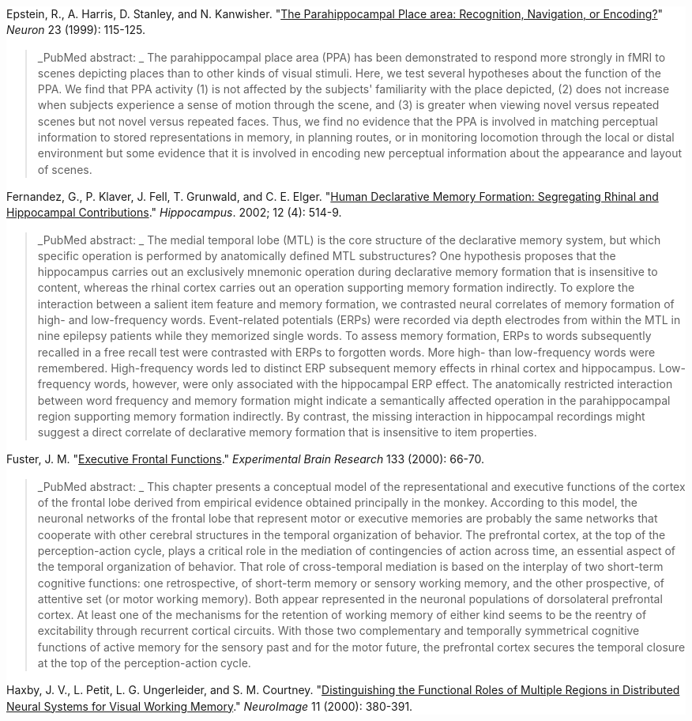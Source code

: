 Epstein, R., A. Harris, D. Stanley, and N. Kanwisher. "[The Parahippocampal Place area: Recognition, Navigation, or Encoding?](http://www.ncbi.nlm.nih.gov/entrez/query.fcgi?cmd=Retrieve&db=PubMed&dopt=Citation&list_uids=10402198)" _Neuron_ 23 (1999): 115-125.

> _PubMed abstract: _ The parahippocampal place area (PPA) has been demonstrated to respond more strongly in fMRI to scenes depicting places than to other kinds of visual stimuli. Here, we test several hypotheses about the function of the PPA. We find that PPA activity (1) is not affected by the subjects' familiarity with the place depicted, (2) does not increase when subjects experience a sense of motion through the scene, and (3) is greater when viewing novel versus repeated scenes but not novel versus repeated faces. Thus, we find no evidence that the PPA is involved in matching perceptual information to stored representations in memory, in planning routes, or in monitoring locomotion through the local or distal environment but some evidence that it is involved in encoding new perceptual information about the appearance and layout of scenes.

Fernandez, G., P. Klaver, J. Fell, T. Grunwald, and C. E. Elger. "[Human Declarative Memory Formation: Segregating Rhinal and Hippocampal Contributions](http://www.ncbi.nlm.nih.gov/entrez/query.fcgi?cmd=Retrieve&db=PubMed&dopt=Citation&list_uids=12201636)." _Hippocampus_. 2002; 12 (4): 514-9.

> _PubMed abstract: _ The medial temporal lobe (MTL) is the core structure of the declarative memory system, but which specific operation is performed by anatomically defined MTL substructures? One hypothesis proposes that the hippocampus carries out an exclusively mnemonic operation during declarative memory formation that is insensitive to content, whereas the rhinal cortex carries out an operation supporting memory formation indirectly. To explore the interaction between a salient item feature and memory formation, we contrasted neural correlates of memory formation of high- and low-frequency words. Event-related potentials (ERPs) were recorded via depth electrodes from within the MTL in nine epilepsy patients while they memorized single words. To assess memory formation, ERPs to words subsequently recalled in a free recall test were contrasted with ERPs to forgotten words. More high- than low-frequency words were remembered. High-frequency words led to distinct ERP subsequent memory effects in rhinal cortex and hippocampus. Low-frequency words, however, were only associated with the hippocampal ERP effect. The anatomically restricted interaction between word frequency and memory formation might indicate a semantically affected operation in the parahippocampal region supporting memory formation indirectly. By contrast, the missing interaction in hippocampal recordings might suggest a direct correlate of declarative memory formation that is insensitive to item properties.

Fuster, J. M. "[Executive Frontal Functions](http://www.ncbi.nlm.nih.gov/entrez/query.fcgi?cmd=Retrieve&db=PubMed&dopt=Citation&list_uids=10933211)." _Experimental Brain Research_ 133 (2000): 66-70.

> _PubMed abstract: _ This chapter presents a conceptual model of the representational and executive functions of the cortex of the frontal lobe derived from empirical evidence obtained principally in the monkey. According to this model, the neuronal networks of the frontal lobe that represent motor or executive memories are probably the same networks that cooperate with other cerebral structures in the temporal organization of behavior. The prefrontal cortex, at the top of the perception-action cycle, plays a critical role in the mediation of contingencies of action across time, an essential aspect of the temporal organization of behavior. That role of cross-temporal mediation is based on the interplay of two short-term cognitive functions: one retrospective, of short-term memory or sensory working memory, and the other prospective, of attentive set (or motor working memory). Both appear represented in the neuronal populations of dorsolateral prefrontal cortex. At least one of the mechanisms for the retention of working memory of either kind seems to be the reentry of excitability through recurrent cortical circuits. With those two complementary and temporally symmetrical cognitive functions of active memory for the sensory past and for the motor future, the prefrontal cortex secures the temporal closure at the top of the perception-action cycle.

Haxby, J. V., L. Petit, L. G. Ungerleider, and S. M. Courtney. "[Distinguishing the Functional Roles of Multiple Regions in Distributed Neural Systems for Visual Working Memory](http://www.ncbi.nlm.nih.gov/entrez/query.fcgi?cmd=Retrieve&db=PubMed&dopt=Citation&list_uids=10806025)." _NeuroImage_ 11 (2000): 380-391.
